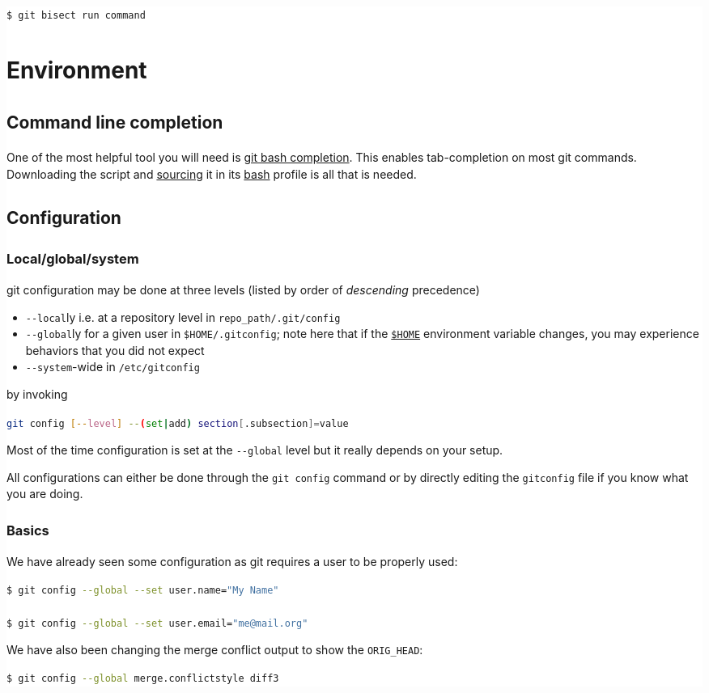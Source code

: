 ```bash
$ git bisect run command
```



# Environment

## Command line completion

One of the most helpful tool you will need is [git bash completion](https://github.com/git/git/blob/master/contrib/completion/git-completion.bash). This enables tab-completion on most git commands. Downloading the script and [sourcing](http://git-scm.com/book/en/v1/Git-Basics-Tips-and-Tricks) it in its [bash](http://git-scm.com/book/en/v2/Git-in-Other-Environments-Git-in-Bash) profile is all that is needed.


## Configuration

### Local/global/system

git configuration may be done at three levels (listed by order of *descending* precedence)

* `--local`ly i.e. at a repository level in `repo_path/.git/config`
* `--global`ly for a given user in `$HOME/.gitconfig`; note here that if the [`$HOME`](http://git-scm.com/book/en/v2/Git-Internals-Environment-Variables) environment variable changes, you may experience behaviors that you did not expect
* `--system`-wide  in `/etc/gitconfig`

by invoking

```bash
git config [--level] --(set|add) section[.subsection]=value
```

Most of the time configuration is set at the `--global` level but it really depends on your setup.

All configurations can either be done through the `git config` command or by directly editing the `gitconfig` file if you know what you are doing.

### Basics

We have already seen some configuration as git requires a user to be properly used:

```bash
$ git config --global --set user.name="My Name"

$ git config --global --set user.email="me@mail.org"
```

We have also been changing the merge conflict output to show the `ORIG_HEAD`:

```bash
$ git config --global merge.conflictstyle diff3

```
